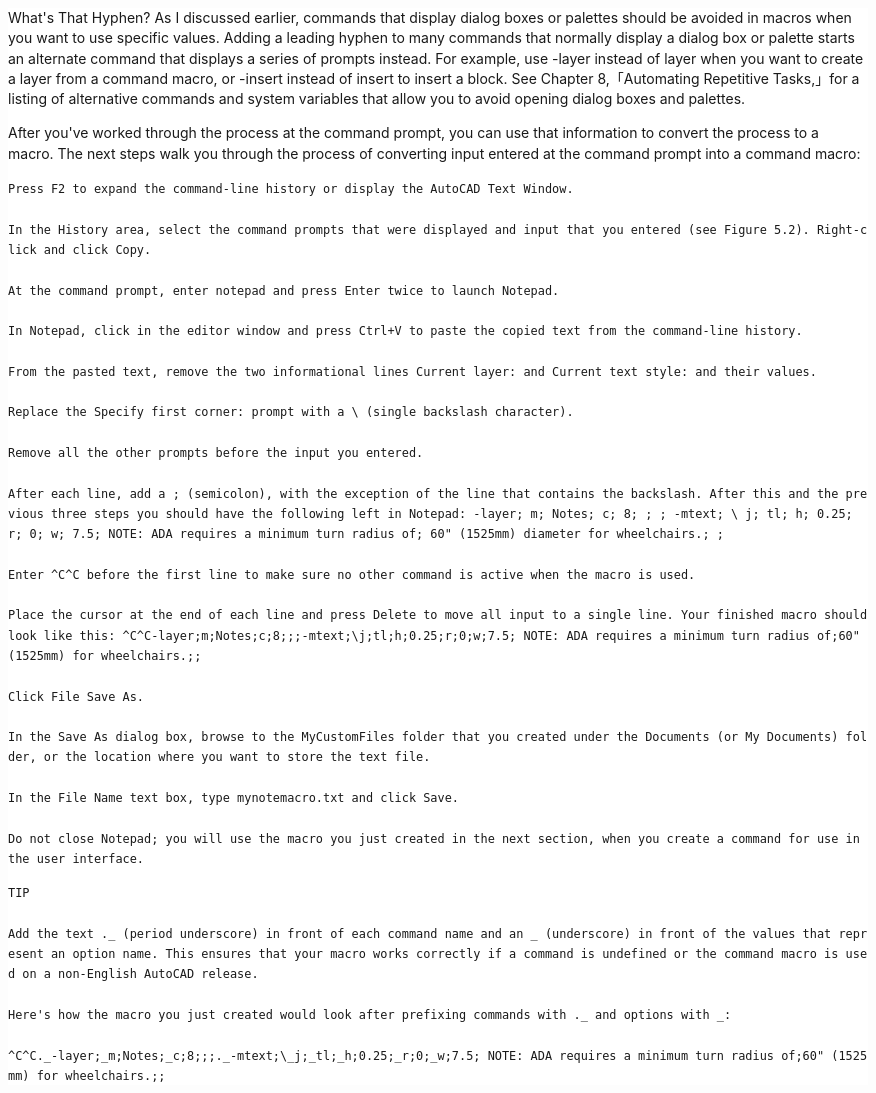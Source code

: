 What's That Hyphen? As I discussed earlier, commands that display dialog boxes or palettes should be avoided in macros when you want to use specific values. Adding a leading hyphen to many commands that normally display a dialog box or palette starts an alternate command that displays a series of prompts instead. For example, use -layer instead of layer when you want to create a layer from a command macro, or -insert instead of insert to insert a block. See Chapter 8,「Automating Repetitive Tasks,」for a listing of alternative commands and system variables that allow you to avoid opening dialog boxes and palettes.

After you've worked through the process at the command prompt, you can use that information to convert the process to a macro. The next steps walk you through the process of converting input entered at the command prompt into a command macro:

```
Press F2 to expand the command-line history or display the AutoCAD Text Window.

In the History area, select the command prompts that were displayed and input that you entered (see Figure 5.2). Right-click and click Copy.

At the command prompt, enter notepad and press Enter twice to launch Notepad.

In Notepad, click in the editor window and press Ctrl+V to paste the copied text from the command-line history.

From the pasted text, remove the two informational lines Current layer: and Current text style: and their values.

Replace the Specify first corner: prompt with a \ (single backslash character).

Remove all the other prompts before the input you entered.

After each line, add a ; (semicolon), with the exception of the line that contains the backslash. After this and the previous three steps you should have the following left in Notepad: -layer; m; Notes; c; 8; ; ; -mtext; \ j; tl; h; 0.25; r; 0; w; 7.5; NOTE: ADA requires a minimum turn radius of; 60" (1525mm) diameter for wheelchairs.; ;

Enter ^C^C before the first line to make sure no other command is active when the macro is used.

Place the cursor at the end of each line and press Delete to move all input to a single line. Your finished macro should look like this: ^C^C-layer;m;Notes;c;8;;;-mtext;\j;tl;h;0.25;r;0;w;7.5; NOTE: ADA requires a minimum turn radius of;60" (1525mm) for wheelchairs.;;

Click File Save As.

In the Save As dialog box, browse to the MyCustomFiles folder that you created under the Documents (or My Documents) folder, or the location where you want to store the text file.

In the File Name text box, type mynotemacro.txt and click Save.

Do not close Notepad; you will use the macro you just created in the next section, when you create a command for use in the user interface.
```

```
TIP

Add the text ._ (period underscore) in front of each command name and an _ (underscore) in front of the values that represent an option name. This ensures that your macro works correctly if a command is undefined or the command macro is used on a non-English AutoCAD release.

Here's how the macro you just created would look after prefixing commands with ._ and options with _:

^C^C._-layer;_m;Notes;_c;8;;;._-mtext;\_j;_tl;_h;0.25;_r;0;_w;7.5; NOTE: ADA requires a minimum turn radius of;60" (1525mm) for wheelchairs.;;
```
